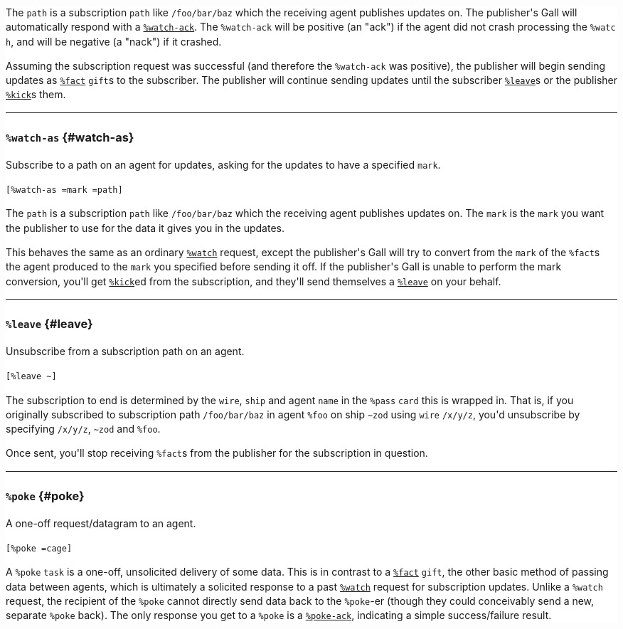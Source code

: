 The `path` is a subscription `path` like `/foo/bar/baz` which the receiving agent publishes updates on. The publisher's Gall will automatically respond with a [`%watch-ack`](#watch-ack). The `%watch-ack` will be positive (an "ack") if the agent did not crash processing the `%watch`, and will be negative (a "nack") if it crashed.

Assuming the subscription request was successful (and therefore the `%watch-ack` was positive), the publisher will begin sending updates as [`%fact`](#fact) `gift`s to the subscriber. The publisher will continue sending updates until the subscriber [`%leave`](#leave)s or the publisher [`%kick`](#kick)s them.

---

### `%watch-as` {#watch-as}

Subscribe to a path on an agent for updates, asking for the updates to have a specified `mark`.

```hoon
[%watch-as =mark =path]
```

The `path` is a subscription `path` like `/foo/bar/baz` which the receiving agent publishes updates on. The `mark` is the `mark` you want the publisher to use for the data it gives you in the updates.

This behaves the same as an ordinary [`%watch`](#watch) request, except the publisher's Gall will try to convert from the `mark` of the `%fact`s the agent produced to the `mark` you specified before sending it off. If the publisher's Gall is unable to perform the mark conversion, you'll get [`%kick`](#kick)ed from the subscription, and they'll send themselves a [`%leave`](#leave) on your behalf.

---

### `%leave` {#leave}

Unsubscribe from a subscription path on an agent.

```hoon
[%leave ~]
```

The subscription to end is determined by the `wire`, `ship` and agent `name` in the `%pass` `card` this is wrapped in. That is, if you originally subscribed to subscription path `/foo/bar/baz` in agent `%foo` on ship `~zod` using `wire` `/x/y/z`, you'd unsubscribe by specifying `/x/y/z`, `~zod` and `%foo`.

Once sent, you'll stop receiving `%fact`s from the publisher for the subscription in question.

---

### `%poke` {#poke}

A one-off request/datagram to an agent.

```hoon
[%poke =cage]
```

A `%poke` `task` is a one-off, unsolicited delivery of some data. This is in contrast to a [`%fact`](#fact) `gift`, the other basic method of passing data between agents, which is ultimately a solicited response to a past [`%watch`](#watch) request for subscription updates. Unlike a `%watch` request, the recipient of the `%poke` cannot directly send data back to the `%poke`-er (though they could conceivably send a new, separate `%poke` back). The only response you get to a `%poke` is a [`%poke-ack`](#poke-ack), indicating a simple success/failure result.
